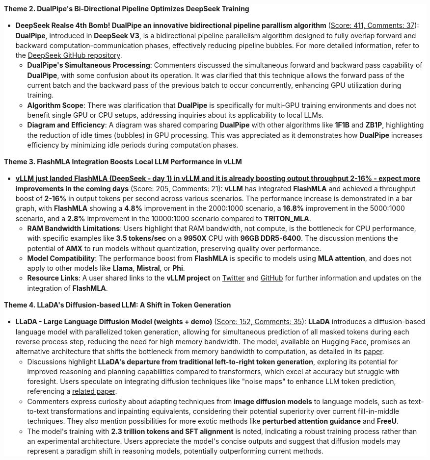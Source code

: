 
**Theme 2. DualPipe's Bi-Directional Pipeline Optimizes DeepSeek Training**

- **DeepSeek Realse 4th Bomb! DualPipe an innovative bidirectional pipeline parallism algorithm** ([Score: 411, Comments: 37](https://reddit.com/r/LocalLLaMA/comments/1iz54du/deepseek_realse_4th_bomb_dualpipe_an_innovative/)): **DualPipe**, introduced in **DeepSeek V3**, is a bidirectional pipeline parallelism algorithm designed to fully overlap forward and backward computation-communication phases, effectively reducing pipeline bubbles. For more detailed information, refer to the [DeepSeek GitHub repository](https://github.com/deepseek-ai/DualPipe).
  - **DualPipe's Simultaneous Processing**: Commenters discussed the simultaneous forward and backward pass capability of **DualPipe**, with some confusion about its operation. It was clarified that this technique allows the forward pass of the current batch and the backward pass of the previous batch to occur concurrently, enhancing GPU utilization during training.
  - **Algorithm Scope**: There was clarification that **DualPipe** is specifically for multi-GPU training environments and does not benefit single GPU or CPU setups, addressing inquiries about its applicability to local LLMs.
  - **Diagram and Efficiency**: A diagram was shared comparing **DualPipe** with other algorithms like **1F1B** and **ZB1P**, highlighting the reduction of idle times (bubbles) in GPU processing. This was appreciated as it demonstrates how **DualPipe** increases efficiency by minimizing idle periods during computation phases.


**Theme 3. FlashMLA Integration Boosts Local LLM Performance in vLLM**

- **[vLLM just landed FlashMLA (DeepSeek - day 1) in vLLM and it is already boosting output throughput 2-16% - expect more improvements in the coming days](https://i.redd.it/wnphfz5s4ole1.jpeg)** ([Score: 205, Comments: 21](https://reddit.com/r/LocalLLaMA/comments/1izdrsd/vllm_just_landed_flashmla_deepseek_day_1_in_vllm/)): **vLLM** has integrated **FlashMLA** and achieved a throughput boost of **2-16%** in output tokens per second across various scenarios. The performance increase is demonstrated in a bar graph, with **FlashMLA** showing a **4.8%** improvement in the 2000:1000 scenario, a **16.8%** improvement in the 5000:1000 scenario, and a **2.8%** improvement in the 10000:1000 scenario compared to **TRITON_MLA**.
  - **RAM Bandwidth Limitations**: Users highlight that RAM bandwidth, not compute, is the bottleneck for CPU performance, with specific examples like **3.5 tokens/sec** on a **9950X** CPU with **96GB DDR5-6400**. The discussion mentions the potential of **AMX** to run models without quantization, preserving quality over performance.
  - **Model Compatibility**: The performance boost from **FlashMLA** is specific to models using **MLA attention**, and does not apply to other models like **Llama**, **Mistral**, or **Phi**.
  - **Resource Links**: A user shared links to the **vLLM project** on [Twitter](https://x.com/vllm_project/status/1894994674630435123) and [GitHub](https://github.com/vllm-project/vllm/pull/13747) for further information and updates on the integration of **FlashMLA**.


**Theme 4. LLaDA's Diffusion-based LLM: A Shift in Token Generation**

- **LLaDA - Large Language Diffusion Model (weights + demo)** ([Score: 152, Comments: 35](https://reddit.com/r/LocalLLaMA/comments/1izfy2d/llada_large_language_diffusion_model_weights_demo/)): **LLaDA** introduces a diffusion-based language model with parallelized token generation, allowing for simultaneous prediction of all masked tokens during each reverse process step, reducing the need for high memory bandwidth. The model, available on [Hugging Face](https://huggingface.co/spaces/multimodalart/LLaDA), promises an alternative architecture that shifts the bottleneck from memory bandwidth to computation, as detailed in its [paper](https://arxiv.org/abs/2502.09992).
  - Discussions highlight **LLaDA's departure from traditional left-to-right token generation**, exploring its potential for improved reasoning and planning capabilities compared to transformers, which excel at accuracy but struggle with foresight. Users speculate on integrating diffusion techniques like "noise maps" to enhance LLM token prediction, referencing a [related paper](https://openreview.net/pdf?id=tyEyYT267x).
  - Commenters express curiosity about adapting techniques from **image diffusion models** to language models, such as text-to-text transformations and inpainting equivalents, considering their potential superiority over current fill-in-middle techniques. They also mention possibilities for more exotic methods like **perturbed attention guidance** and **FreeU**.
  - The model's training with **2.3 trillion tokens and SFT alignment** is noted, indicating a robust training process rather than an experimental architecture. Users appreciate the model's concise outputs and suggest that diffusion models may represent a paradigm shift in reasoning models, potentially outperforming current methods.
